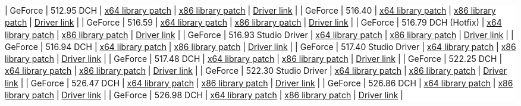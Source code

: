 | GeForce        | 512.95 DCH                     | [x64 library patch](https://raw.githubusercontent.com/keylase/nvidia-patch/master/win/win10_x64/512.95/nvencodeapi64.1337)     | [x86 library patch](https://raw.githubusercontent.com/keylase/nvidia-patch/master/win/win10_x64/512.95/nvencodeapi.1337)     | [Driver link](https://international.download.nvidia.com/Windows/512.95/512.95-desktop-win10-win11-64bit-international-dch-whql.exe)              |
| GeForce        | 516.40                         | [x64 library patch](https://raw.githubusercontent.com/keylase/nvidia-patch/master/win/win10_x64/516.40/nvencodeapi64.1337)     | [x86 library patch](https://raw.githubusercontent.com/keylase/nvidia-patch/master/win/win10_x64/516.40/nvencodeapi.1337)     | [Driver link](https://international.download.nvidia.com/Windows/516.40/516.40-desktop-win10-win11-64bit-international-dch-whql.exe)              |
| GeForce        | 516.59                         | [x64 library patch](https://raw.githubusercontent.com/keylase/nvidia-patch/master/win/win10_x64/516.59/nvencodeapi64.1337)     | [x86 library patch](https://raw.githubusercontent.com/keylase/nvidia-patch/master/win/win10_x64/516.59/nvencodeapi.1337)     | [Driver link](https://international.download.nvidia.com/Windows/516.59/516.59-desktop-win10-win11-64bit-international-dch-whql.exe)              |
| GeForce        | 516.79 DCH (Hotfix)            | [x64 library patch](https://raw.githubusercontent.com/keylase/nvidia-patch/master/win/win10_x64/516.79/nvencodeapi64.1337)     | [x86 library patch](https://raw.githubusercontent.com/keylase/nvidia-patch/master/win/win10_x64/516.79/nvencodeapi.1337)     | [Driver link](https://international-gfe.download.nvidia.com/Windows/516.79hf/516.79-desktop-notebook-win10-win11-64bit-international-dch.hf.exe) |
| GeForce        | 516.93 Studio Driver           | [x64 library patch](https://raw.githubusercontent.com/keylase/nvidia-patch/master/win/win10_x64/nsd_516.93/nvencodeapi64.1337) | [x86 library patch](https://raw.githubusercontent.com/keylase/nvidia-patch/master/win/win10_x64/nsd_516.93/nvencodeapi.1337) | [Driver link](https://international.download.nvidia.com/Windows/516.93/516.93-notebook-win10-win11-64bit-international-nsd-dch-whql.exe)         |
| GeForce        | 516.94 DCH                     | [x64 library patch](https://raw.githubusercontent.com/keylase/nvidia-patch/master/win/win10_x64/516.94/nvencodeapi64.1337)     | [x86 library patch](https://raw.githubusercontent.com/keylase/nvidia-patch/master/win/win10_x64/516.94/nvencodeapi.1337)     | [Driver link](https://international.download.nvidia.com/Windows/516.94/516.94-desktop-win10-win11-64bit-international-dch-whql.exe)              |
| GeForce        | 517.40 Studio Driver           | [x64 library patch](https://raw.githubusercontent.com/keylase/nvidia-patch/master/win/win10_x64/nsd_517.40/nvencodeapi64.1337) | [x86 library patch](https://raw.githubusercontent.com/keylase/nvidia-patch/master/win/win10_x64/nsd_517.40/nvencodeapi.1337) | [Driver link](https://international.download.nvidia.com/Windows/517.40/517.40-desktop-win10-win11-64bit-international-nsd-dch-whql.exe)          |
| GeForce        | 517.48 DCH                     | [x64 library patch](https://raw.githubusercontent.com/keylase/nvidia-patch/master/win/win10_x64/517.48/nvencodeapi64.1337)     | [x86 library patch](https://raw.githubusercontent.com/keylase/nvidia-patch/master/win/win10_x64/517.48/nvencodeapi.1337)     | [Driver link](https://international.download.nvidia.com/Windows/517.48/517.48-desktop-win10-win11-64bit-international-dch-whql.exe)              |
| GeForce        | 522.25 DCH                     | [x64 library patch](https://raw.githubusercontent.com/keylase/nvidia-patch/master/win/win10_x64/522.25/nvencodeapi64.1337)     | [x86 library patch](https://raw.githubusercontent.com/keylase/nvidia-patch/master/win/win10_x64/522.25/nvencodeapi.1337)     | [Driver link](https://international.download.nvidia.com/Windows/522.25/522.25-desktop-win10-win11-64bit-international-dch-whql.exe)              |
| GeForce        | 522.30 Studio Driver           | [x64 library patch](https://raw.githubusercontent.com/keylase/nvidia-patch/master/win/win10_x64/nsd_522.30/nvencodeapi64.1337) | [x86 library patch](https://raw.githubusercontent.com/keylase/nvidia-patch/master/win/win10_x64/nsd_522.30/nvencodeapi.1337) | [Driver link](https://international.download.nvidia.com/Windows/522.30/522.30-desktop-win10-win11-64bit-international-nsd-dch-whql.exe)          |
| GeForce        | 526.47 DCH                     | [x64 library patch](https://raw.githubusercontent.com/keylase/nvidia-patch/master/win/win10_x64/526.47/nvencodeapi64.1337)     | [x86 library patch](https://raw.githubusercontent.com/keylase/nvidia-patch/master/win/win10_x64/526.47/nvencodeapi.1337)     | [Driver link](https://international.download.nvidia.com/Windows/526.47/526.47-desktop-win10-win11-64bit-international-dch-whql.exe)              |
| GeForce        | 526.86 DCH                     | [x64 library patch](https://raw.githubusercontent.com/keylase/nvidia-patch/master/win/win10_x64/526.86/nvencodeapi64.1337)     | [x86 library patch](https://raw.githubusercontent.com/keylase/nvidia-patch/master/win/win10_x64/526.86/nvencodeapi.1337)     | [Driver link](https://international.download.nvidia.com/Windows/526.86/526.86-desktop-win10-win11-64bit-international-dch-whql.exe)              |
| GeForce        | 526.98 DCH                     | [x64 library patch](https://raw.githubusercontent.com/keylase/nvidia-patch/master/win/win10_x64/526.98/nvencodeapi64.1337)     | [x86 library patch](https://raw.githubusercontent.com/keylase/nvidia-patch/master/win/win10_x64/526.98/nvencodeapi.1337)     | [Driver link](https://international.download.nvidia.com/Windows/526.98/526.98-desktop-win10-win11-64bit-international-dch-whql.exe)              |